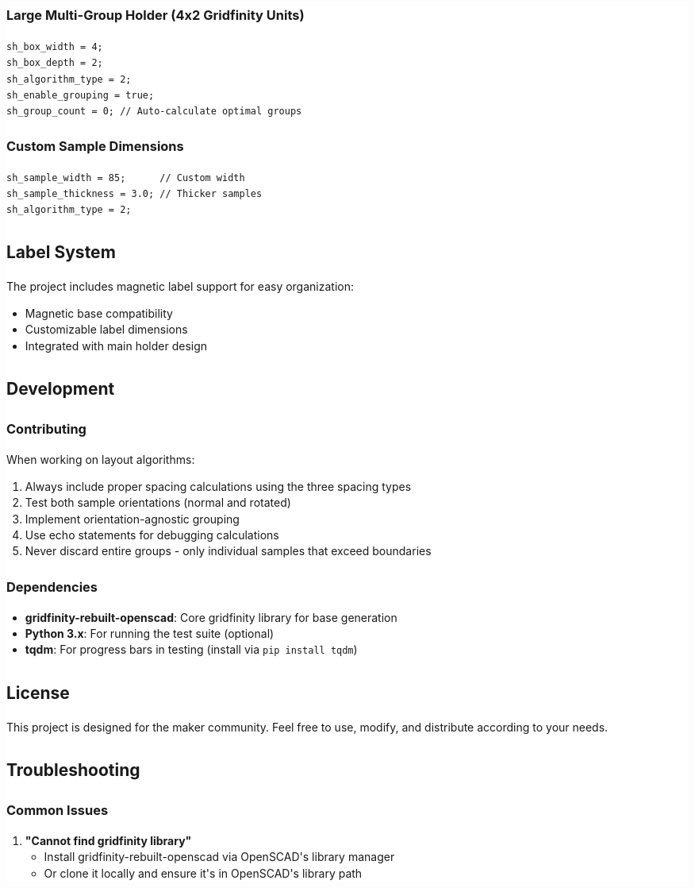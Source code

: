 ### Large Multi-Group Holder (4x2 Gridfinity Units)
```scad
sh_box_width = 4;
sh_box_depth = 2;
sh_algorithm_type = 2;
sh_enable_grouping = true;
sh_group_count = 0; // Auto-calculate optimal groups
```

### Custom Sample Dimensions
```scad
sh_sample_width = 85;      // Custom width
sh_sample_thickness = 3.0; // Thicker samples
sh_algorithm_type = 2;
```

## Label System

The project includes magnetic label support for easy organization:
- Magnetic base compatibility
- Customizable label dimensions
- Integrated with main holder design

## Development

### Contributing

When working on layout algorithms:
1. Always include proper spacing calculations using the three spacing types
2. Test both sample orientations (normal and rotated)
3. Implement orientation-agnostic grouping
4. Use echo statements for debugging calculations
5. Never discard entire groups - only individual samples that exceed boundaries

### Dependencies

- **gridfinity-rebuilt-openscad**: Core gridfinity library for base generation
- **Python 3.x**: For running the test suite (optional)
- **tqdm**: For progress bars in testing (install via `pip install tqdm`)

## License

This project is designed for the maker community. Feel free to use, modify, and distribute according to your needs.

## Troubleshooting

### Common Issues

1. **"Cannot find gridfinity library"**
   - Install gridfinity-rebuilt-openscad via OpenSCAD's library manager
   - Or clone it locally and ensure it's in OpenSCAD's library path
